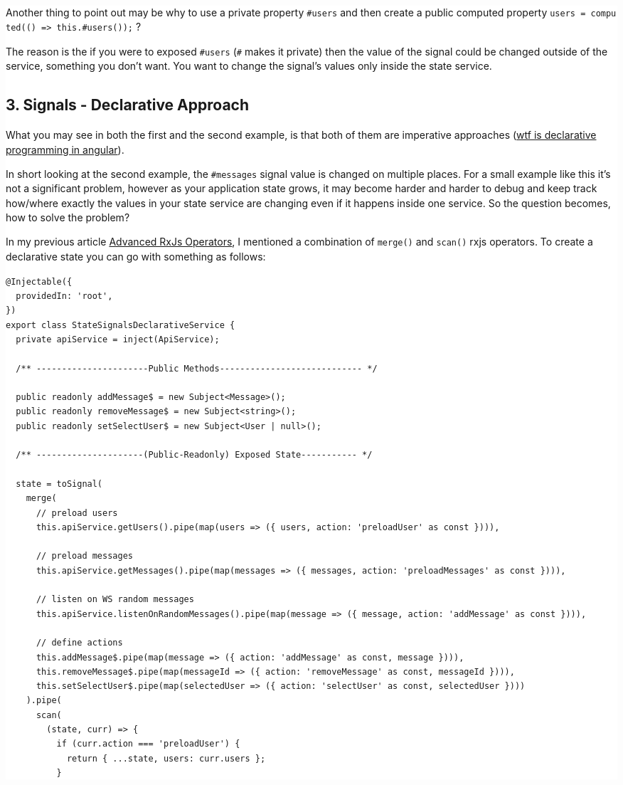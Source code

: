 Another thing to point out may be why to use a private property `#users` and then create a public computed property `users = computed(() => this.#users());` ?

The reason is the if you were to exposed `#users` (`#` makes it private) then the value of the signal could be changed outside of the service, something you don’t want. You want to change the signal’s values only inside the state service.

## 3. Signals - Declarative Approach

What you may see in both the first and the second example, is that both of them are imperative approaches ([wtf is declarative programming in angular](https://dev.to/krivanek06/from-chaos-to-clarity-simplify-your-angular-code-with-declarative-programming-58gm)).

In short looking at the second example, the `#messages` signal value is changed on multiple places. For a small example like this it’s not a significant problem, however as your application state grows, it may become harder and harder to debug and keep track how/where exactly the values in your state service are changing even if it happens inside one service. So the question becomes, how to solve the problem?

In my previous article [Advanced RxJs Operators](https://dev.to/krivanek06/advanced-rxjs-operators-you-know-but-not-well-enough-1ela), I mentioned a combination of
`merge()` and `scan()` rxjs operators. To create a declarative state you can go with something as follows:

```tsx
@Injectable({
  providedIn: 'root',
})
export class StateSignalsDeclarativeService {
  private apiService = inject(ApiService);

  /** ----------------------Public Methods---------------------------- */

  public readonly addMessage$ = new Subject<Message>();
  public readonly removeMessage$ = new Subject<string>();
  public readonly setSelectUser$ = new Subject<User | null>();

  /** ---------------------(Public-Readonly) Exposed State----------- */

  state = toSignal(
    merge(
      // preload users
      this.apiService.getUsers().pipe(map(users => ({ users, action: 'preloadUser' as const }))),

      // preload messages
      this.apiService.getMessages().pipe(map(messages => ({ messages, action: 'preloadMessages' as const }))),

      // listen on WS random messages
      this.apiService.listenOnRandomMessages().pipe(map(message => ({ message, action: 'addMessage' as const }))),

      // define actions
      this.addMessage$.pipe(map(message => ({ action: 'addMessage' as const, message }))),
      this.removeMessage$.pipe(map(messageId => ({ action: 'removeMessage' as const, messageId }))),
      this.setSelectUser$.pipe(map(selectedUser => ({ action: 'selectUser' as const, selectedUser })))
    ).pipe(
      scan(
        (state, curr) => {
          if (curr.action === 'preloadUser') {
            return { ...state, users: curr.users };
          }

```
